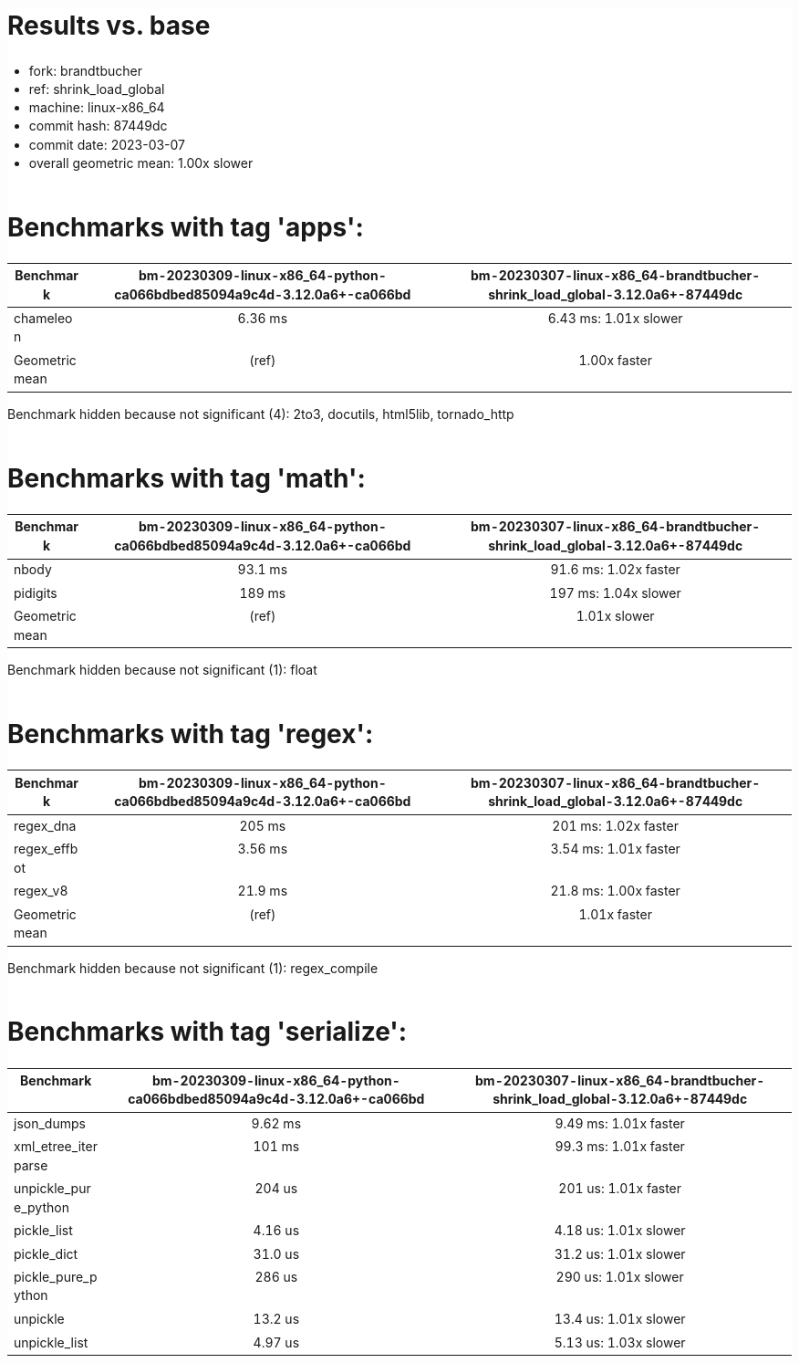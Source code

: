 
# Results vs. base

- fork: brandtbucher
- ref: shrink_load_global
- machine: linux-x86_64
- commit hash: 87449dc
- commit date: 2023-03-07
- overall geometric mean: 1.00x slower

Benchmarks with tag 'apps':
===========================

| Benchmark      | bm-20230309-linux-x86_64-python-ca066bdbed85094a9c4d-3.12.0a6+-ca066bd | bm-20230307-linux-x86_64-brandtbucher-shrink_load_global-3.12.0a6+-87449dc |
|----------------|:----------------------------------------------------------------------:|:--------------------------------------------------------------------------:|
| chameleon      | 6.36 ms                                                                | 6.43 ms: 1.01x slower                                                      |
| Geometric mean | (ref)                                                                  | 1.00x faster                                                               |

Benchmark hidden because not significant (4): 2to3, docutils, html5lib, tornado_http

Benchmarks with tag 'math':
===========================

| Benchmark      | bm-20230309-linux-x86_64-python-ca066bdbed85094a9c4d-3.12.0a6+-ca066bd | bm-20230307-linux-x86_64-brandtbucher-shrink_load_global-3.12.0a6+-87449dc |
|----------------|:----------------------------------------------------------------------:|:--------------------------------------------------------------------------:|
| nbody          | 93.1 ms                                                                | 91.6 ms: 1.02x faster                                                      |
| pidigits       | 189 ms                                                                 | 197 ms: 1.04x slower                                                       |
| Geometric mean | (ref)                                                                  | 1.01x slower                                                               |

Benchmark hidden because not significant (1): float

Benchmarks with tag 'regex':
============================

| Benchmark      | bm-20230309-linux-x86_64-python-ca066bdbed85094a9c4d-3.12.0a6+-ca066bd | bm-20230307-linux-x86_64-brandtbucher-shrink_load_global-3.12.0a6+-87449dc |
|----------------|:----------------------------------------------------------------------:|:--------------------------------------------------------------------------:|
| regex_dna      | 205 ms                                                                 | 201 ms: 1.02x faster                                                       |
| regex_effbot   | 3.56 ms                                                                | 3.54 ms: 1.01x faster                                                      |
| regex_v8       | 21.9 ms                                                                | 21.8 ms: 1.00x faster                                                      |
| Geometric mean | (ref)                                                                  | 1.01x faster                                                               |

Benchmark hidden because not significant (1): regex_compile

Benchmarks with tag 'serialize':
================================

| Benchmark            | bm-20230309-linux-x86_64-python-ca066bdbed85094a9c4d-3.12.0a6+-ca066bd | bm-20230307-linux-x86_64-brandtbucher-shrink_load_global-3.12.0a6+-87449dc |
|----------------------|:----------------------------------------------------------------------:|:--------------------------------------------------------------------------:|
| json_dumps           | 9.62 ms                                                                | 9.49 ms: 1.01x faster                                                      |
| xml_etree_iterparse  | 101 ms                                                                 | 99.3 ms: 1.01x faster                                                      |
| unpickle_pure_python | 204 us                                                                 | 201 us: 1.01x faster                                                       |
| pickle_list          | 4.16 us                                                                | 4.18 us: 1.01x slower                                                      |
| pickle_dict          | 31.0 us                                                                | 31.2 us: 1.01x slower                                                      |
| pickle_pure_python   | 286 us                                                                 | 290 us: 1.01x slower                                                       |
| unpickle             | 13.2 us                                                                | 13.4 us: 1.01x slower                                                      |
| unpickle_list        | 4.97 us                                                                | 5.13 us: 1.03x slower                                                      |
